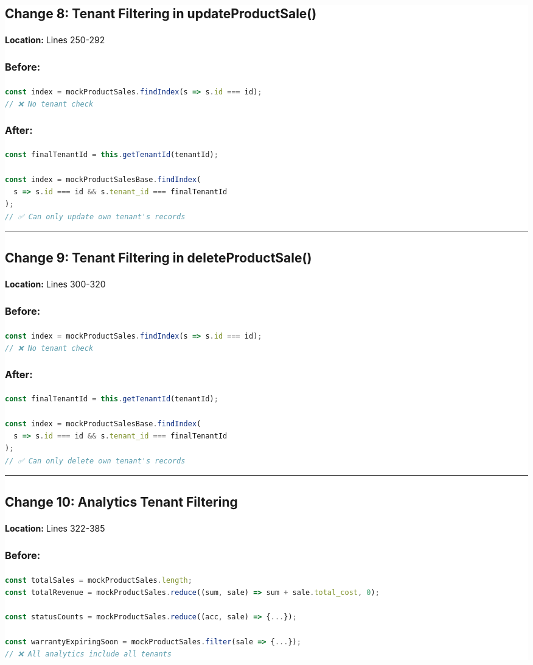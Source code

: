 ## Change 8: Tenant Filtering in updateProductSale()

**Location:** Lines 250-292

### Before:
```typescript
const index = mockProductSales.findIndex(s => s.id === id);
// ❌ No tenant check
```

### After:
```typescript
const finalTenantId = this.getTenantId(tenantId);

const index = mockProductSalesBase.findIndex(
  s => s.id === id && s.tenant_id === finalTenantId
);
// ✅ Can only update own tenant's records
```

---

## Change 9: Tenant Filtering in deleteProductSale()

**Location:** Lines 300-320

### Before:
```typescript
const index = mockProductSales.findIndex(s => s.id === id);
// ❌ No tenant check
```

### After:
```typescript
const finalTenantId = this.getTenantId(tenantId);

const index = mockProductSalesBase.findIndex(
  s => s.id === id && s.tenant_id === finalTenantId
);
// ✅ Can only delete own tenant's records
```

---

## Change 10: Analytics Tenant Filtering

**Location:** Lines 322-385

### Before:
```typescript
const totalSales = mockProductSales.length;
const totalRevenue = mockProductSales.reduce((sum, sale) => sum + sale.total_cost, 0);

const statusCounts = mockProductSales.reduce((acc, sale) => {...});

const warrantyExpiringSoon = mockProductSales.filter(sale => {...});
// ❌ All analytics include all tenants
```
